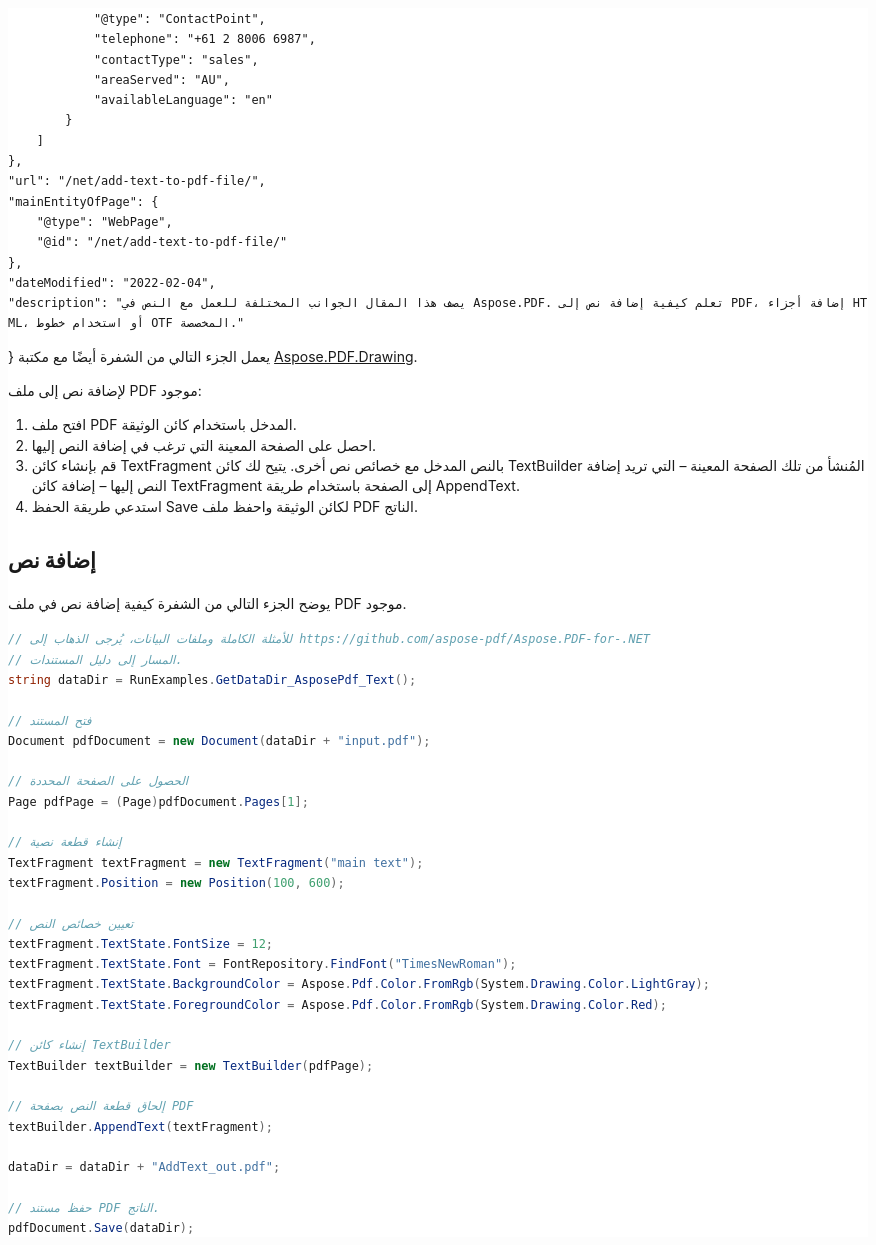                 "@type": "ContactPoint",
                "telephone": "+61 2 8006 6987",
                "contactType": "sales",
                "areaServed": "AU",
                "availableLanguage": "en"
            }
        ]
    },
    "url": "/net/add-text-to-pdf-file/",
    "mainEntityOfPage": {
        "@type": "WebPage",
        "@id": "/net/add-text-to-pdf-file/"
    },
    "dateModified": "2022-02-04",
    "description": "يصف هذا المقال الجوانب المختلفة للعمل مع النص في Aspose.PDF. تعلم كيفية إضافة نص إلى PDF، إضافة أجزاء HTML، أو استخدام خطوط OTF المخصصة."
}
</script>
يعمل الجزء التالي من الشفرة أيضًا مع مكتبة [Aspose.PDF.Drawing](/pdf/ar/net/drawing/).

لإضافة نص إلى ملف PDF موجود:

1. افتح ملف PDF المدخل باستخدام كائن الوثيقة.
2. احصل على الصفحة المعينة التي ترغب في إضافة النص إليها.
3. قم بإنشاء كائن TextFragment بالنص المدخل مع خصائص نص أخرى. يتيح لك كائن TextBuilder المُنشأ من تلك الصفحة المعينة – التي تريد إضافة النص إليها – إضافة كائن TextFragment إلى الصفحة باستخدام طريقة AppendText.
4. استدعي طريقة الحفظ Save لكائن الوثيقة واحفظ ملف PDF الناتج.

## إضافة نص

يوضح الجزء التالي من الشفرة كيفية إضافة نص في ملف PDF موجود.

```csharp
// للأمثلة الكاملة وملفات البيانات، يُرجى الذهاب إلى https://github.com/aspose-pdf/Aspose.PDF-for-.NET
// المسار إلى دليل المستندات.
string dataDir = RunExamples.GetDataDir_AsposePdf_Text();

// فتح المستند
Document pdfDocument = new Document(dataDir + "input.pdf");

// الحصول على الصفحة المحددة
Page pdfPage = (Page)pdfDocument.Pages[1];

// إنشاء قطعة نصية
TextFragment textFragment = new TextFragment("main text");
textFragment.Position = new Position(100, 600);

// تعيين خصائص النص
textFragment.TextState.FontSize = 12;
textFragment.TextState.Font = FontRepository.FindFont("TimesNewRoman");
textFragment.TextState.BackgroundColor = Aspose.Pdf.Color.FromRgb(System.Drawing.Color.LightGray);
textFragment.TextState.ForegroundColor = Aspose.Pdf.Color.FromRgb(System.Drawing.Color.Red);

// إنشاء كائن TextBuilder
TextBuilder textBuilder = new TextBuilder(pdfPage);

// إلحاق قطعة النص بصفحة PDF
textBuilder.AppendText(textFragment);

dataDir = dataDir + "AddText_out.pdf";

// حفظ مستند PDF الناتج.
pdfDocument.Save(dataDir);
```